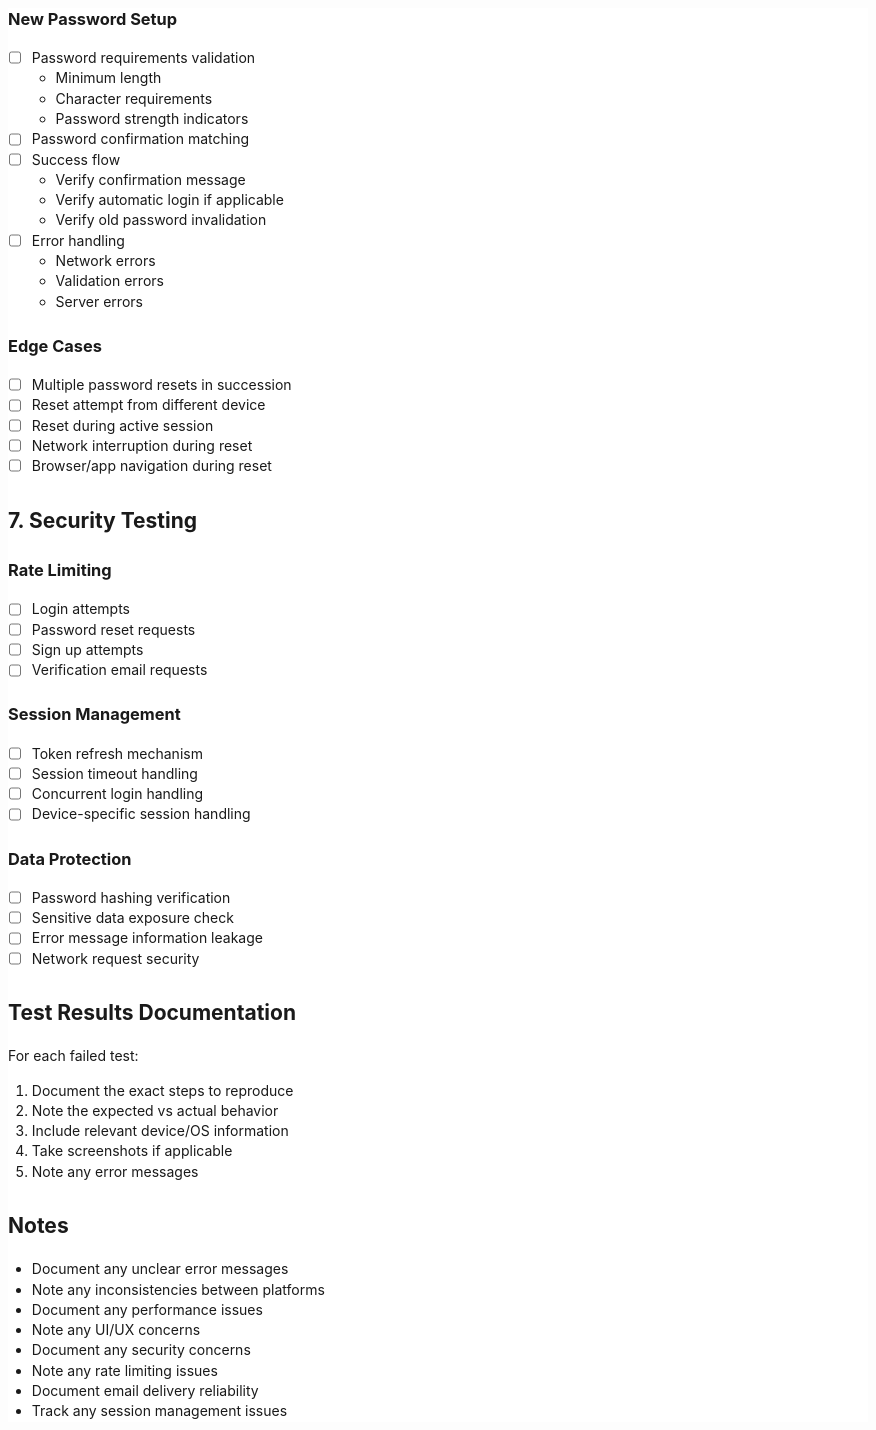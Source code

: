 ### New Password Setup
- [ ] Password requirements validation
  - Minimum length
  - Character requirements
  - Password strength indicators
- [ ] Password confirmation matching
- [ ] Success flow
  - Verify confirmation message
  - Verify automatic login if applicable
  - Verify old password invalidation
- [ ] Error handling
  - Network errors
  - Validation errors
  - Server errors

### Edge Cases
- [ ] Multiple password resets in succession
- [ ] Reset attempt from different device
- [ ] Reset during active session
- [ ] Network interruption during reset
- [ ] Browser/app navigation during reset

## 7. Security Testing

### Rate Limiting
- [ ] Login attempts
- [ ] Password reset requests
- [ ] Sign up attempts
- [ ] Verification email requests

### Session Management
- [ ] Token refresh mechanism
- [ ] Session timeout handling
- [ ] Concurrent login handling
- [ ] Device-specific session handling

### Data Protection
- [ ] Password hashing verification
- [ ] Sensitive data exposure check
- [ ] Error message information leakage
- [ ] Network request security

## Test Results Documentation

For each failed test:
1. Document the exact steps to reproduce
2. Note the expected vs actual behavior
3. Include relevant device/OS information
4. Take screenshots if applicable
5. Note any error messages

## Notes
- Document any unclear error messages
- Note any inconsistencies between platforms
- Document any performance issues
- Note any UI/UX concerns
- Document any security concerns
- Note any rate limiting issues
- Document email delivery reliability
- Track any session management issues 